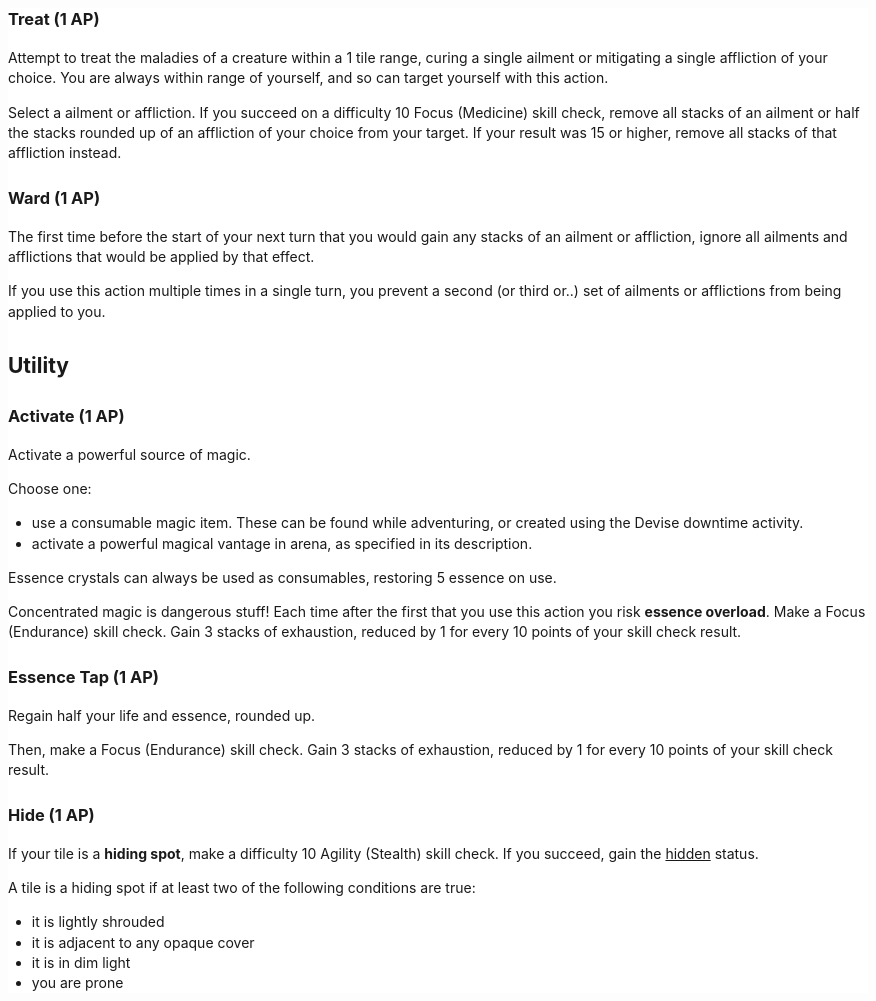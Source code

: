 ### Treat (1 AP)

Attempt to treat the maladies of a creature within a 1 tile range, curing a single ailment or mitigating a single affliction of your choice.
You are always within range of yourself, and so can target yourself with this action.

Select a ailment or affliction. If you succeed on a difficulty 10 Focus (Medicine) skill check, remove all stacks of an ailment or half the stacks rounded up of an affliction of your choice from your target. If your result was 15 or higher, remove all stacks of that affliction instead.

### Ward (1 AP)

The first time before the start of your next turn that you would gain any stacks of an ailment or affliction, ignore all ailments and afflictions that would be applied by that effect.

If you use this action multiple times in a single turn, you prevent a second (or third or..) set of ailments or afflictions from being applied to you.

## Utility

### Activate (1 AP)

Activate a powerful source of magic.

Choose one:

- use a consumable magic item. These can be found while adventuring, or created using the Devise downtime activity.
- activate a powerful magical vantage in arena, as specified in its description.

Essence crystals can always be used as consumables, restoring 5 essence on use.

Concentrated magic is dangerous stuff!
Each time after the first that you use this action you risk **essence overload**.
Make a Focus (Endurance) skill check.
Gain 3 stacks of exhaustion, reduced by 1 for every 10 points of your skill check result.

### Essence Tap (1 AP)

Regain half your life and essence, rounded up.

Then, make a Focus (Endurance) skill check.
Gain 3 stacks of exhaustion, reduced by 1 for every 10 points of your skill check result.

### Hide (1 AP)

If your tile is a **hiding spot**, make a difficulty 10 Agility (Stealth) skill check.
If you succeed, gain the [hidden](../../conditions/statuses.md#hidden) status.

A tile is a hiding spot if at least two of the following conditions are true:

- it is lightly shrouded
- it is adjacent to any opaque cover
- it is in dim light
- you are prone
